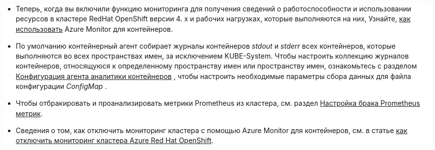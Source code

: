 - Теперь, когда вы включили функцию мониторинга для получения сведений о работоспособности и использовании ресурсов в кластере RedHat OpenShift версии 4. x и рабочих нагрузках, которые выполняются на них, Узнайте, [как использовать](container-insights-analyze.md) Azure Monitor для контейнеров.

- По умолчанию контейнерный агент собирает журналы контейнеров *stdout* и *stderr* всех контейнеров, которые выполняются во всех пространствах имен, за исключением KUBE-System. Чтобы настроить коллекцию журналов контейнеров, относящуюся к определенному пространству имен или пространству имен, ознакомьтесь с разделом [Конфигурация агента аналитики контейнеров](container-insights-agent-config.md) , чтобы настроить необходимые параметры сбора данных для файла конфигурации *ConfigMap* .

- Чтобы отбракировать и проанализировать метрики Prometheus из кластера, см. раздел [Настройка брака Prometheus метрик](container-insights-prometheus-integration.md).

- Сведения о том, как отключить мониторинг кластера с помощью Azure Monitor для контейнеров, см. в статье [как отключить мониторинг кластера Azure Red Hat OpenShift](./container-insights-optout-openshift-v3.md).
